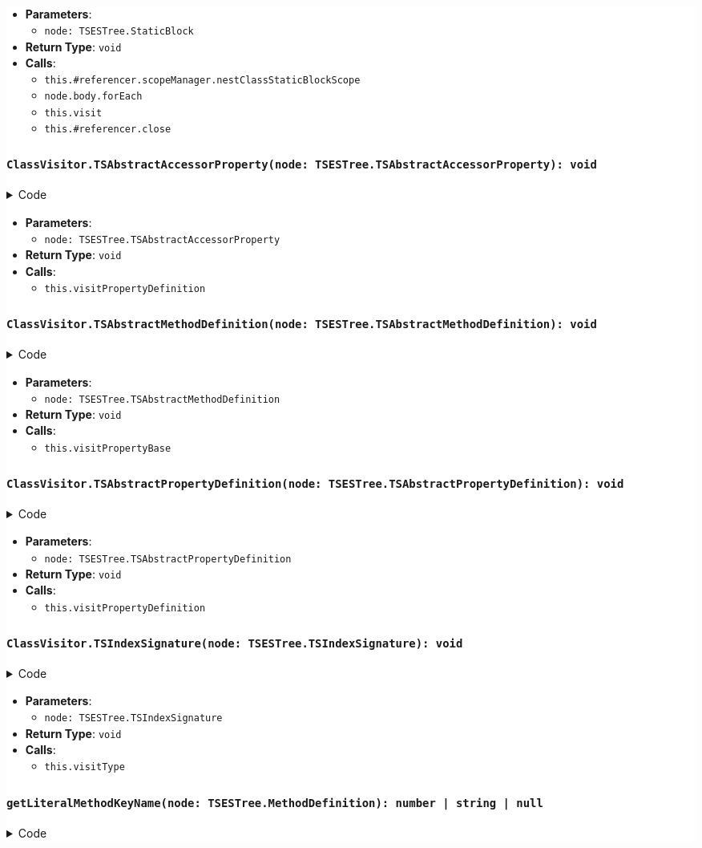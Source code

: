 - **Parameters**:
  - `node: TSESTree.StaticBlock`
- **Return Type**: `void`
- **Calls**:
  - `this.#referencer.scopeManager.nestClassStaticBlockScope`
  - `node.body.forEach`
  - `this.visit`
  - `this.#referencer.close`
### `ClassVisitor.TSAbstractAccessorProperty(node: TSESTree.TSAbstractAccessorProperty): void`

<details><summary>Code</summary></details>

- **Parameters**:
  - `node: TSESTree.TSAbstractAccessorProperty`
- **Return Type**: `void`
- **Calls**:
  - `this.visitPropertyDefinition`
### `ClassVisitor.TSAbstractMethodDefinition(node: TSESTree.TSAbstractMethodDefinition): void`

<details><summary>Code</summary></details>

- **Parameters**:
  - `node: TSESTree.TSAbstractMethodDefinition`
- **Return Type**: `void`
- **Calls**:
  - `this.visitPropertyBase`
### `ClassVisitor.TSAbstractPropertyDefinition(node: TSESTree.TSAbstractPropertyDefinition): void`

<details><summary>Code</summary></details>

- **Parameters**:
  - `node: TSESTree.TSAbstractPropertyDefinition`
- **Return Type**: `void`
- **Calls**:
  - `this.visitPropertyDefinition`
### `ClassVisitor.TSIndexSignature(node: TSESTree.TSIndexSignature): void`

<details><summary>Code</summary></details>

- **Parameters**:
  - `node: TSESTree.TSIndexSignature`
- **Return Type**: `void`
- **Calls**:
  - `this.visitType`
### `getLiteralMethodKeyName(node: TSESTree.MethodDefinition): number | string | null`

<details><summary>Code</summary></details>
